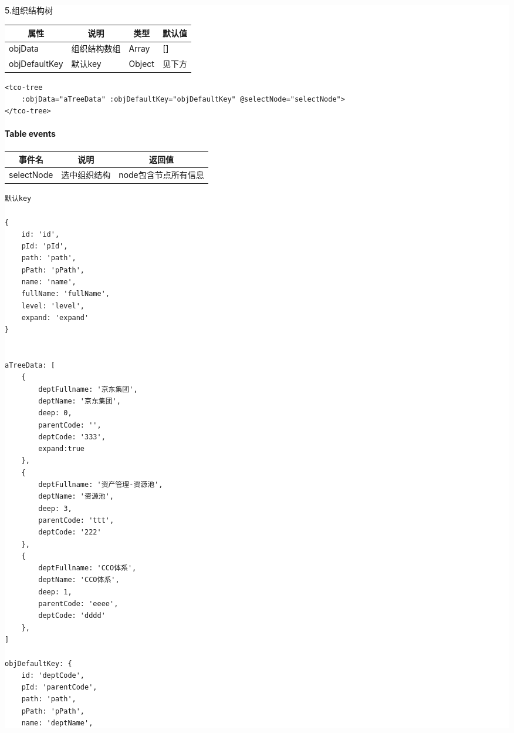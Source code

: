 
5.组织结构树


属性 | 说明 | 类型 | 默认值
---|---|---|---
objData | 组织结构数组 |  Array | []
objDefaultKey | 默认key |  Object | 见下方

```
<tco-tree 
    :objData="aTreeData" :objDefaultKey="objDefaultKey" @selectNode="selectNode">
</tco-tree>
```
#### Table events

事件名 | 说明 | 返回值
---|---|---
selectNode | 选中组织结构 | node包含节点所有信息

```
默认key

{
    id: 'id',
    pId: 'pId',
    path: 'path',
    pPath: 'pPath',
    name: 'name',
    fullName: 'fullName',
    level: 'level',
    expand: 'expand'
}


aTreeData: [
    {
        deptFullname: '京东集团',
        deptName: '京东集团',
        deep: 0,
        parentCode: '',
        deptCode: '333',
        expand:true
    },
    {
        deptFullname: '资产管理-资源池',
        deptName: '资源池',
        deep: 3,
        parentCode: 'ttt',
        deptCode: '222'
    },
    {
        deptFullname: 'CCO体系',
        deptName: 'CCO体系',
        deep: 1,
        parentCode: 'eeee',
        deptCode: 'dddd'
    },
]

objDefaultKey: {
    id: 'deptCode',
    pId: 'parentCode',
    path: 'path',
    pPath: 'pPath',
    name: 'deptName',
```